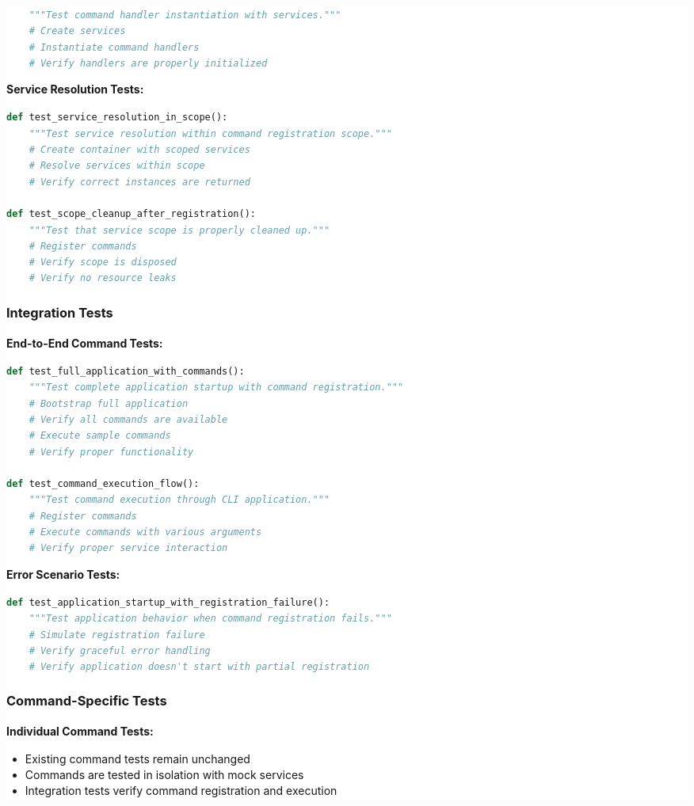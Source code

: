```python
    """Test command handler instantiation with services."""
    # Create services
    # Instantiate command handlers
    # Verify handlers are properly initialized
```

**Service Resolution Tests:**
```python
def test_service_resolution_in_scope():
    """Test service resolution within command registration scope."""
    # Create container with scoped services
    # Resolve services within scope
    # Verify correct instances are returned

def test_scope_cleanup_after_registration():
    """Test that service scope is properly cleaned up."""
    # Register commands
    # Verify scope is disposed
    # Verify no resource leaks
```

### Integration Tests

**End-to-End Command Tests:**
```python
def test_full_application_with_commands():
    """Test complete application startup with command registration."""
    # Bootstrap full application
    # Verify all commands are available
    # Execute sample commands
    # Verify proper functionality

def test_command_execution_flow():
    """Test command execution through CLI application."""
    # Register commands
    # Execute commands with various arguments
    # Verify proper service interaction
```

**Error Scenario Tests:**
```python
def test_application_startup_with_registration_failure():
    """Test application behavior when command registration fails."""
    # Simulate registration failure
    # Verify graceful error handling
    # Verify application doesn't start with partial registration
```

### Command-Specific Tests

**Individual Command Tests:**
- Existing command tests remain unchanged
- Commands are tested in isolation with mock services
- Integration tests verify command registration and execution

